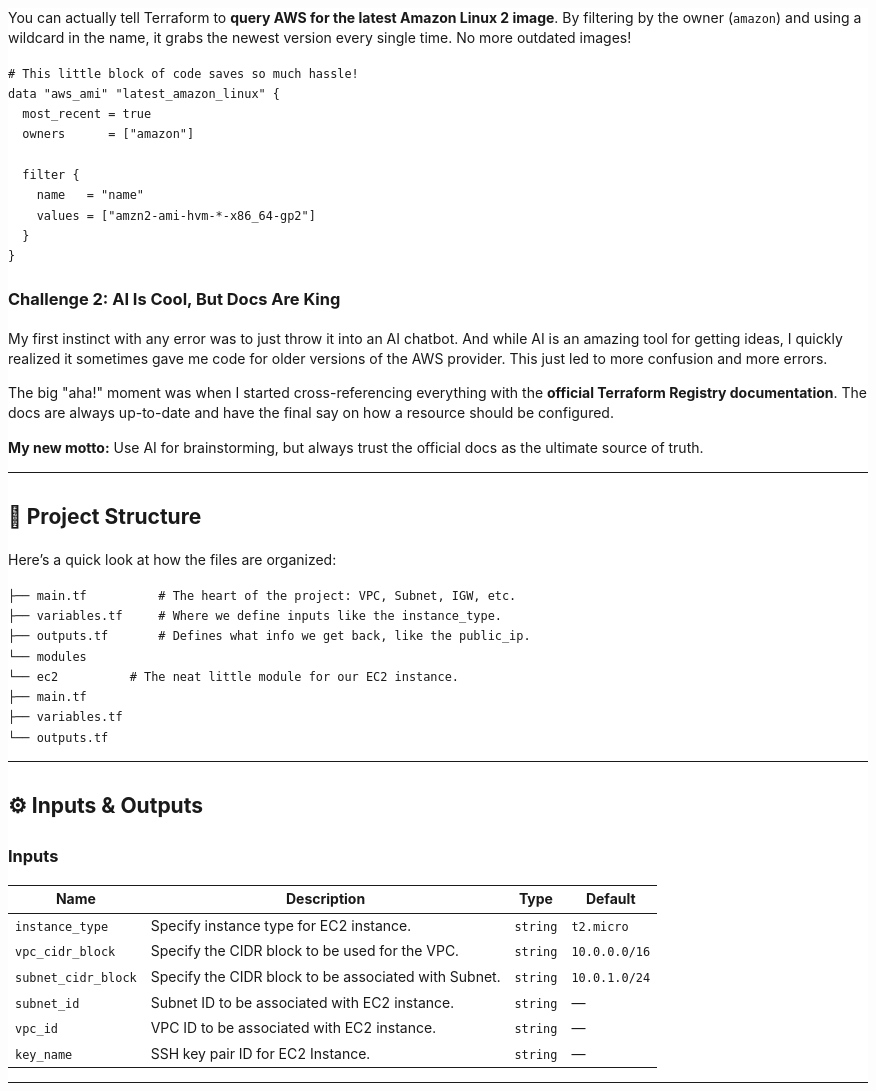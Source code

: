 You can actually tell Terraform to **query AWS for the latest Amazon Linux 2 image**. By filtering by the owner (`amazon`) and using a wildcard in the name, it grabs the newest version every single time. No more outdated images!

```hcl
# This little block of code saves so much hassle!
data "aws_ami" "latest_amazon_linux" {
  most_recent = true
  owners      = ["amazon"]

  filter {
    name   = "name"
    values = ["amzn2-ami-hvm-*-x86_64-gp2"]
  }
}
```

### Challenge 2: AI Is Cool, But Docs Are King

My first instinct with any error was to just throw it into an AI chatbot. And while AI is an amazing tool for getting ideas, I quickly realized it sometimes gave me code for older versions of the AWS provider. This just led to more confusion and more errors.

The big "aha!" moment was when I started cross-referencing everything with the **official Terraform Registry documentation**. The docs are always up-to-date and have the final say on how a resource should be configured.

**My new motto:** Use AI for brainstorming, but always trust the official docs as the ultimate source of truth.

***

## 📁 Project Structure

Here’s a quick look at how the files are organized:

```text
├── main.tf          # The heart of the project: VPC, Subnet, IGW, etc.
├── variables.tf     # Where we define inputs like the instance_type.
├── outputs.tf       # Defines what info we get back, like the public_ip.
└── modules
└── ec2          # The neat little module for our EC2 instance.
├── main.tf
├── variables.tf
└── outputs.tf
```

***

## ⚙️ Inputs & Outputs

### Inputs  

| Name               | Description                                           | Type     | Default      |
| ------------------ | ----------------------------------------------------- | -------- | ------------ |
| `instance_type`    | Specify instance type for EC2 instance.               | `string` | `t2.micro`   |
| `vpc_cidr_block`   | Specify the CIDR block to be used for the VPC.        | `string` | `10.0.0.0/16` |
| `subnet_cidr_block`| Specify the CIDR block to be associated with Subnet.  | `string` | `10.0.1.0/24` |
| `subnet_id`        | Subnet ID to be associated with EC2 instance.         | `string` | —            |
| `vpc_id`           | VPC ID to be associated with EC2 instance.            | `string` | —            |
| `key_name`         | SSH key pair ID for EC2 Instance.                     | `string` | —            |

---